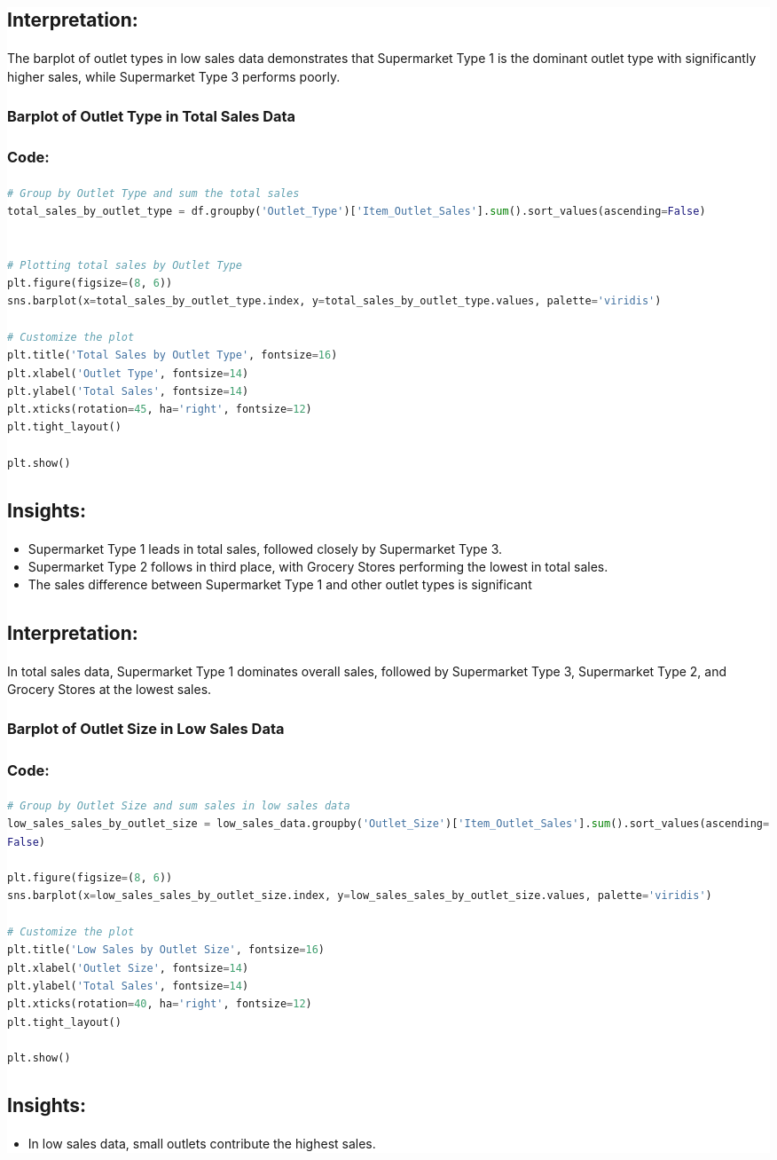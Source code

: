 ## Interpretation:
The barplot of outlet types in low sales data demonstrates that Supermarket Type 1 is the dominant outlet type with significantly higher sales, while Supermarket Type 3 performs poorly.

### Barplot of Outlet Type in Total Sales Data

### Code:
```python
# Group by Outlet Type and sum the total sales
total_sales_by_outlet_type = df.groupby('Outlet_Type')['Item_Outlet_Sales'].sum().sort_values(ascending=False)


# Plotting total sales by Outlet Type
plt.figure(figsize=(8, 6))
sns.barplot(x=total_sales_by_outlet_type.index, y=total_sales_by_outlet_type.values, palette='viridis')

# Customize the plot
plt.title('Total Sales by Outlet Type', fontsize=16)
plt.xlabel('Outlet Type', fontsize=14)
plt.ylabel('Total Sales', fontsize=14)
plt.xticks(rotation=45, ha='right', fontsize=12)
plt.tight_layout()

plt.show()
```
## Insights:
- Supermarket Type 1 leads in total sales, followed closely by Supermarket Type 3.
- Supermarket Type 2 follows in third place, with Grocery Stores performing the lowest in total sales.
- The sales difference between Supermarket Type 1 and other outlet types is significant

## Interpretation:
In total sales data, Supermarket Type 1 dominates overall sales, followed by Supermarket Type 3, Supermarket Type 2, and Grocery Stores at the lowest sales.

### Barplot of Outlet Size in Low Sales Data
### Code:
```python
# Group by Outlet Size and sum sales in low sales data
low_sales_sales_by_outlet_size = low_sales_data.groupby('Outlet_Size')['Item_Outlet_Sales'].sum().sort_values(ascending=False) 

plt.figure(figsize=(8, 6))
sns.barplot(x=low_sales_sales_by_outlet_size.index, y=low_sales_sales_by_outlet_size.values, palette='viridis')

# Customize the plot
plt.title('Low Sales by Outlet Size', fontsize=16)
plt.xlabel('Outlet Size', fontsize=14)
plt.ylabel('Total Sales', fontsize=14)
plt.xticks(rotation=40, ha='right', fontsize=12)
plt.tight_layout()

plt.show()
```
## Insights:
- In low sales data, small outlets contribute the highest sales.